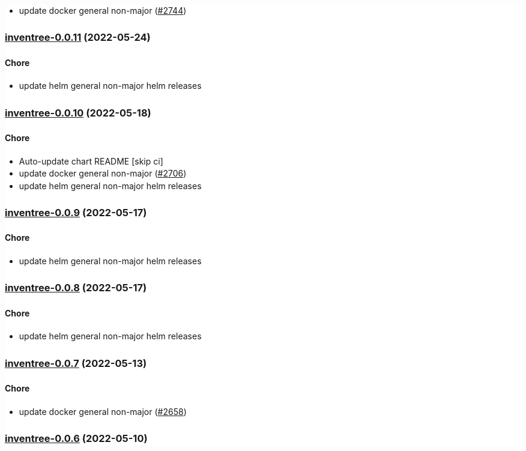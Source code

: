 * update docker general non-major ([#2744](https://github.com/truecharts/apps/issues/2744))



<a name="inventree-0.0.11"></a>
### [inventree-0.0.11](https://github.com/truecharts/apps/compare/inventree-0.0.10...inventree-0.0.11) (2022-05-24)

#### Chore

* update helm general non-major helm releases



<a name="inventree-0.0.10"></a>
### [inventree-0.0.10](https://github.com/truecharts/apps/compare/inventree-0.0.8...inventree-0.0.10) (2022-05-18)

#### Chore

* Auto-update chart README [skip ci]
* update docker general non-major ([#2706](https://github.com/truecharts/apps/issues/2706))
* update helm general non-major helm releases



<a name="inventree-0.0.9"></a>
### [inventree-0.0.9](https://github.com/truecharts/apps/compare/inventree-0.0.8...inventree-0.0.9) (2022-05-17)

#### Chore

* update helm general non-major helm releases



<a name="inventree-0.0.8"></a>
### [inventree-0.0.8](https://github.com/truecharts/apps/compare/inventree-0.0.7...inventree-0.0.8) (2022-05-17)

#### Chore

* update helm general non-major helm releases



<a name="inventree-0.0.7"></a>
### [inventree-0.0.7](https://github.com/truecharts/apps/compare/inventree-0.0.6...inventree-0.0.7) (2022-05-13)

#### Chore

* update docker general non-major ([#2658](https://github.com/truecharts/apps/issues/2658))



<a name="inventree-0.0.6"></a>
### [inventree-0.0.6](https://github.com/truecharts/apps/compare/inventree-0.0.5...inventree-0.0.6) (2022-05-10)
